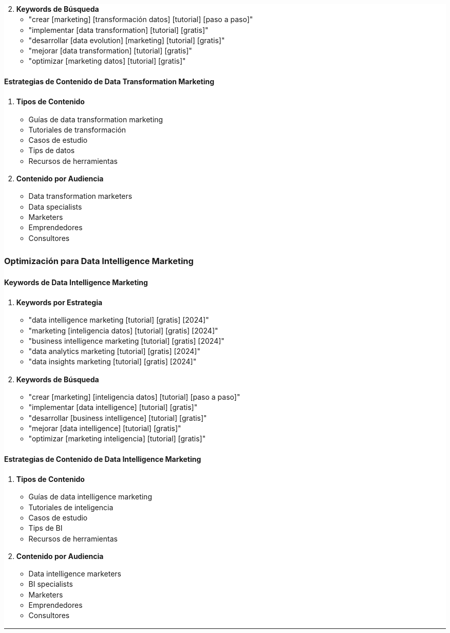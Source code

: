 2. **Keywords de Búsqueda**
   - "crear [marketing] [transformación datos] [tutorial] [paso a paso]"
   - "implementar [data transformation] [tutorial] [gratis]"
   - "desarrollar [data evolution] [marketing] [tutorial] [gratis]"
   - "mejorar [data transformation] [tutorial] [gratis]"
   - "optimizar [marketing datos] [tutorial] [gratis]"


#### **Estrategias de Contenido de Data Transformation Marketing**
1. **Tipos de Contenido**
   - Guías de data transformation marketing
   - Tutoriales de transformación
   - Casos de estudio
   - Tips de datos
   - Recursos de herramientas

2. **Contenido por Audiencia**
   - Data transformation marketers
   - Data specialists
   - Marketers
   - Emprendedores
   - Consultores


### **Optimización para Data Intelligence Marketing**


#### **Keywords de Data Intelligence Marketing**
1. **Keywords por Estrategia**
   - "data intelligence marketing [tutorial] [gratis] [2024]"
   - "marketing [inteligencia datos] [tutorial] [gratis] [2024]"
   - "business intelligence marketing [tutorial] [gratis] [2024]"
   - "data analytics marketing [tutorial] [gratis] [2024]"
   - "data insights marketing [tutorial] [gratis] [2024]"

2. **Keywords de Búsqueda**
   - "crear [marketing] [inteligencia datos] [tutorial] [paso a paso]"
   - "implementar [data intelligence] [tutorial] [gratis]"
   - "desarrollar [business intelligence] [tutorial] [gratis]"
   - "mejorar [data intelligence] [tutorial] [gratis]"
   - "optimizar [marketing inteligencia] [tutorial] [gratis]"


#### **Estrategias de Contenido de Data Intelligence Marketing**
1. **Tipos de Contenido**
   - Guías de data intelligence marketing
   - Tutoriales de inteligencia
   - Casos de estudio
   - Tips de BI
   - Recursos de herramientas

2. **Contenido por Audiencia**
   - Data intelligence marketers
   - BI specialists
   - Marketers
   - Emprendedores
   - Consultores

---